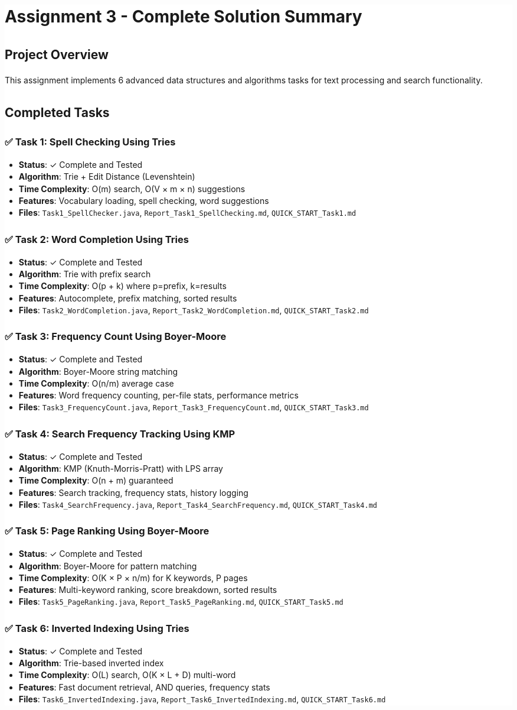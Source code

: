 # Assignment 3 - Complete Solution Summary

## Project Overview
This assignment implements 6 advanced data structures and algorithms tasks for text processing and search functionality.

## Completed Tasks

### ✅ Task 1: Spell Checking Using Tries
- **Status**: ✓ Complete and Tested
- **Algorithm**: Trie + Edit Distance (Levenshtein)
- **Time Complexity**: O(m) search, O(V × m × n) suggestions
- **Features**: Vocabulary loading, spell checking, word suggestions
- **Files**: `Task1_SpellChecker.java`, `Report_Task1_SpellChecking.md`, `QUICK_START_Task1.md`

### ✅ Task 2: Word Completion Using Tries
- **Status**: ✓ Complete and Tested
- **Algorithm**: Trie with prefix search
- **Time Complexity**: O(p + k) where p=prefix, k=results
- **Features**: Autocomplete, prefix matching, sorted results
- **Files**: `Task2_WordCompletion.java`, `Report_Task2_WordCompletion.md`, `QUICK_START_Task2.md`

### ✅ Task 3: Frequency Count Using Boyer-Moore
- **Status**: ✓ Complete and Tested
- **Algorithm**: Boyer-Moore string matching
- **Time Complexity**: O(n/m) average case
- **Features**: Word frequency counting, per-file stats, performance metrics
- **Files**: `Task3_FrequencyCount.java`, `Report_Task3_FrequencyCount.md`, `QUICK_START_Task3.md`

### ✅ Task 4: Search Frequency Tracking Using KMP
- **Status**: ✓ Complete and Tested
- **Algorithm**: KMP (Knuth-Morris-Pratt) with LPS array
- **Time Complexity**: O(n + m) guaranteed
- **Features**: Search tracking, frequency stats, history logging
- **Files**: `Task4_SearchFrequency.java`, `Report_Task4_SearchFrequency.md`, `QUICK_START_Task4.md`

### ✅ Task 5: Page Ranking Using Boyer-Moore
- **Status**: ✓ Complete and Tested
- **Algorithm**: Boyer-Moore for pattern matching
- **Time Complexity**: O(K × P × n/m) for K keywords, P pages
- **Features**: Multi-keyword ranking, score breakdown, sorted results
- **Files**: `Task5_PageRanking.java`, `Report_Task5_PageRanking.md`, `QUICK_START_Task5.md`

### ✅ Task 6: Inverted Indexing Using Tries
- **Status**: ✓ Complete and Tested
- **Algorithm**: Trie-based inverted index
- **Time Complexity**: O(L) search, O(K × L + D) multi-word
- **Features**: Fast document retrieval, AND queries, frequency stats
- **Files**: `Task6_InvertedIndexing.java`, `Report_Task6_InvertedIndexing.md`, `QUICK_START_Task6.md`
